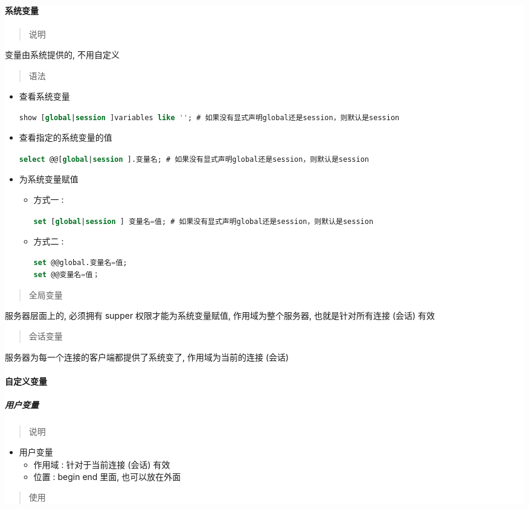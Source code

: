 

#### 系统变量



> 说明

变量由系统提供的, 不用自定义



> 语法

- 查看系统变量
	```sql
	show [global|session ]variables like ''; # 如果没有显式声明global还是session，则默认是session
	```
- 查看指定的系统变量的值
	```sql
	select @@[global|session ].变量名; # 如果没有显式声明global还是session，则默认是session
	```
- 为系统变量赋值
  - 方式一 :
	```sql
	set [global|session ] 变量名=值; # 如果没有显式声明global还是session，则默认是session
	```

  - 方式二 :	
	```sql
	set @@global.变量名=值;
	set @@变量名=值；
	```
	
	

> 全局变量

服务器层面上的, 必须拥有 supper 权限才能为系统变量赋值, 作用域为整个服务器, 也就是针对所有连接 (会话) 有效



> 会话变量

服务器为每一个连接的客户端都提供了系统变了, 作用域为当前的连接 (会话)



#### 自定义变量



##### 用户变量



> 说明

- 用户变量
  - 作用域 : 针对于当前连接 (会话) 有效
  - 位置 : begin end 里面, 也可以放在外面

> 使用
